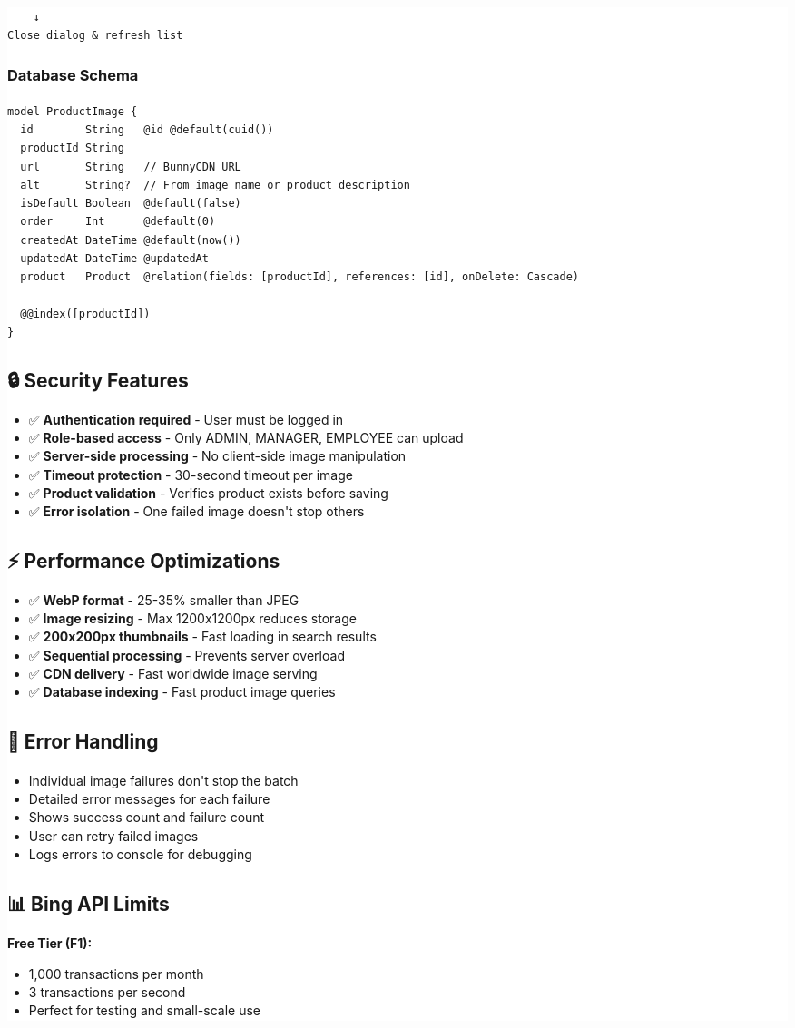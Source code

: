 ```
    ↓
Close dialog & refresh list
```

### Database Schema
```prisma
model ProductImage {
  id        String   @id @default(cuid())
  productId String
  url       String   // BunnyCDN URL
  alt       String?  // From image name or product description
  isDefault Boolean  @default(false)
  order     Int      @default(0)
  createdAt DateTime @default(now())
  updatedAt DateTime @updatedAt
  product   Product  @relation(fields: [productId], references: [id], onDelete: Cascade)

  @@index([productId])
}
```

## 🔒 Security Features

- ✅ **Authentication required** - User must be logged in
- ✅ **Role-based access** - Only ADMIN, MANAGER, EMPLOYEE can upload
- ✅ **Server-side processing** - No client-side image manipulation
- ✅ **Timeout protection** - 30-second timeout per image
- ✅ **Product validation** - Verifies product exists before saving
- ✅ **Error isolation** - One failed image doesn't stop others

## ⚡ Performance Optimizations

- ✅ **WebP format** - 25-35% smaller than JPEG
- ✅ **Image resizing** - Max 1200x1200px reduces storage
- ✅ **200x200px thumbnails** - Fast loading in search results
- ✅ **Sequential processing** - Prevents server overload
- ✅ **CDN delivery** - Fast worldwide image serving
- ✅ **Database indexing** - Fast product image queries

## 🐛 Error Handling

- Individual image failures don't stop the batch
- Detailed error messages for each failure
- Shows success count and failure count
- User can retry failed images
- Logs errors to console for debugging

## 📊 Bing API Limits

**Free Tier (F1):**
- 1,000 transactions per month
- 3 transactions per second
- Perfect for testing and small-scale use
